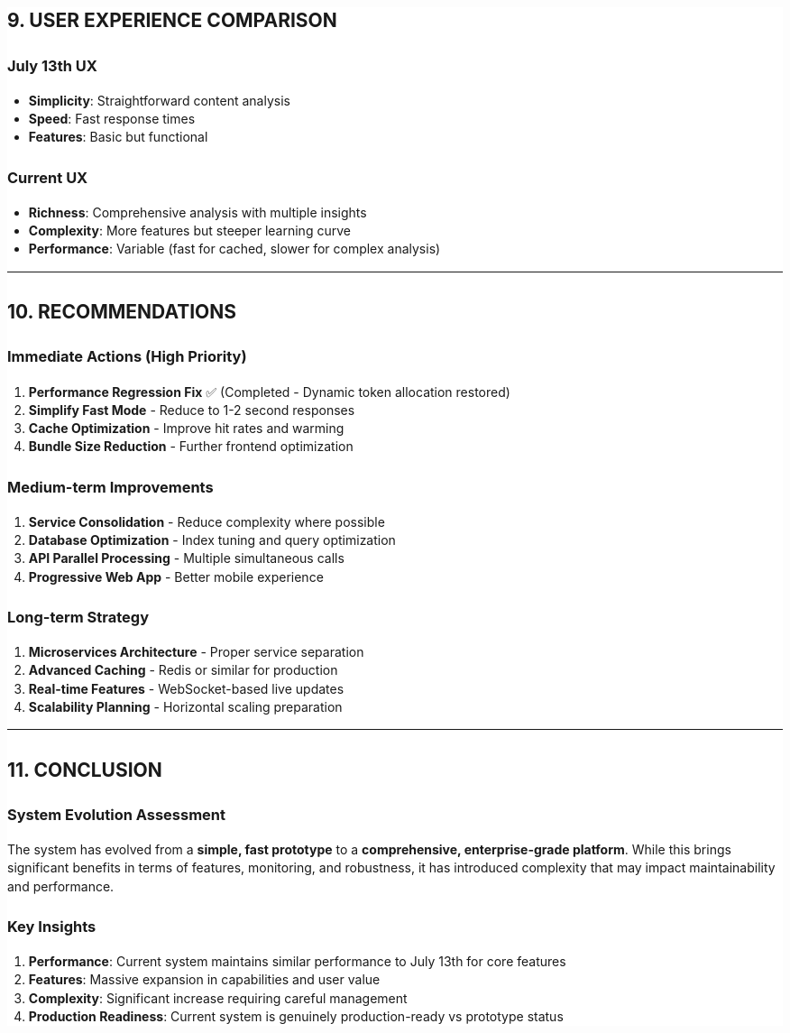 
## 9. USER EXPERIENCE COMPARISON

### July 13th UX
- **Simplicity**: Straightforward content analysis
- **Speed**: Fast response times
- **Features**: Basic but functional

### Current UX
- **Richness**: Comprehensive analysis with multiple insights
- **Complexity**: More features but steeper learning curve
- **Performance**: Variable (fast for cached, slower for complex analysis)

---

## 10. RECOMMENDATIONS

### Immediate Actions (High Priority)
1. **Performance Regression Fix** ✅ (Completed - Dynamic token allocation restored)
2. **Simplify Fast Mode** - Reduce to 1-2 second responses
3. **Cache Optimization** - Improve hit rates and warming
4. **Bundle Size Reduction** - Further frontend optimization

### Medium-term Improvements
1. **Service Consolidation** - Reduce complexity where possible
2. **Database Optimization** - Index tuning and query optimization
3. **API Parallel Processing** - Multiple simultaneous calls
4. **Progressive Web App** - Better mobile experience

### Long-term Strategy
1. **Microservices Architecture** - Proper service separation
2. **Advanced Caching** - Redis or similar for production
3. **Real-time Features** - WebSocket-based live updates
4. **Scalability Planning** - Horizontal scaling preparation

---

## 11. CONCLUSION

### System Evolution Assessment
The system has evolved from a **simple, fast prototype** to a **comprehensive, enterprise-grade platform**. While this brings significant benefits in terms of features, monitoring, and robustness, it has introduced complexity that may impact maintainability and performance.

### Key Insights
1. **Performance**: Current system maintains similar performance to July 13th for core features
2. **Features**: Massive expansion in capabilities and user value
3. **Complexity**: Significant increase requiring careful management
4. **Production Readiness**: Current system is genuinely production-ready vs prototype status
